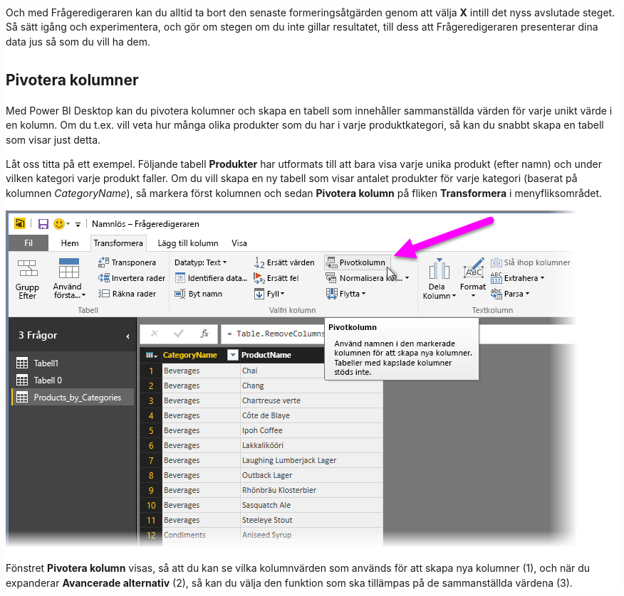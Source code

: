 Och med Frågeredigeraren kan du alltid ta bort den senaste formeringsåtgärden genom att välja **X** intill det nyss avslutade steget. Så sätt igång och experimentera, och gör om stegen om du inte gillar resultatet, till dess att Frågeredigeraren presenterar dina data jus så som du vill ha dem.

## <a name="pivot-columns"></a>Pivotera kolumner
Med Power BI Desktop kan du pivotera kolumner och skapa en tabell som innehåller sammanställda värden för varje unikt värde i en kolumn. Om du t.ex. vill veta hur många olika produkter som du har i varje produktkategori, så kan du snabbt skapa en tabell som visar just detta.

Låt oss titta på ett exempel. Följande tabell **Produkter** har utformats till att bara visa varje unika produkt (efter namn) och under vilken kategori varje produkt faller. Om du vill skapa en ny tabell som visar antalet produkter för varje kategori (baserat på kolumnen *CategoryName*), så markera först kolumnen och sedan **Pivotera kolumn** på fliken **Transformera** i menyfliksområdet.

![](media/desktop-common-query-tasks/pivotcolumns_pivotbutton.png)

Fönstret **Pivotera kolumn** visas, så att du kan se vilka kolumnvärden som används för att skapa nya kolumner (1), och när du expanderar **Avancerade alternativ** (2), så kan du välja den funktion som ska tillämpas på de sammanställda värdena (3).
